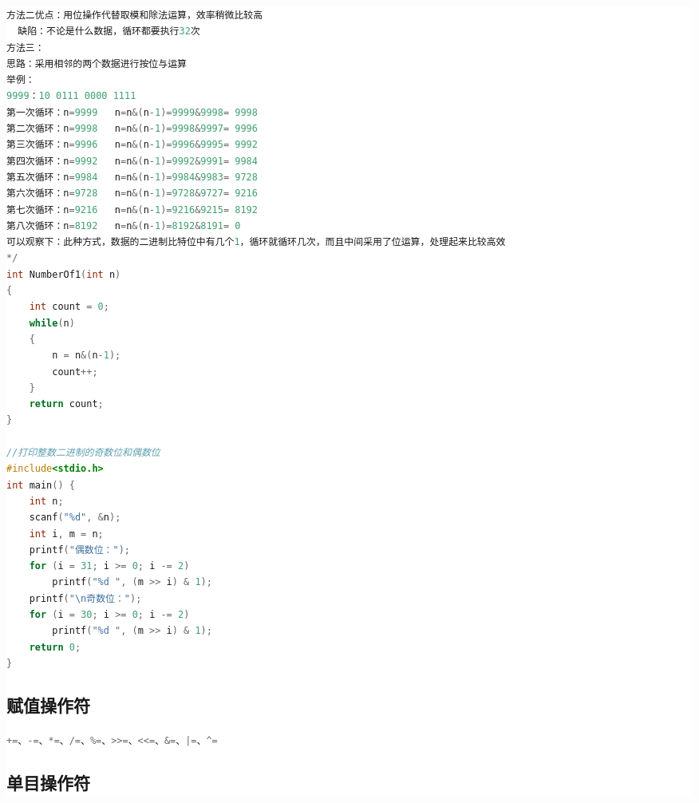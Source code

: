 ```c
方法二优点：用位操作代替取模和除法运算，效率稍微比较高
  缺陷：不论是什么数据，循环都要执行32次
方法三：
思路：采用相邻的两个数据进行按位与运算
举例：
9999：‭10 0111 0000 1111‬
第一次循环：n=9999   n=n&(n-1)=9999&9998= 9998
第二次循环：n=9998   n=n&(n-1)=9998&9997= 9996
第三次循环：n=9996   n=n&(n-1)=9996&9995= 9992
第四次循环：n=9992   n=n&(n-1)=9992&9991= 9984
第五次循环：n=9984   n=n&(n-1)=9984&9983= 9728
第六次循环：n=9728   n=n&(n-1)=9728&9727= 9216
第七次循环：n=9216   n=n&(n-1)=9216&9215= 8192
第八次循环：n=8192   n=n&(n-1)=8192&8191= 0
可以观察下：此种方式，数据的二进制比特位中有几个1，循环就循环几次，而且中间采用了位运算，处理起来比较高效
*/
int NumberOf1(int n)
{
	int count = 0;
	while(n)
	{
		n = n&(n-1);
		count++;
	}
	return count;
}

//打印整数二进制的奇数位和偶数位
#include<stdio.h>
int main() {
	int n;
	scanf("%d", &n);
	int i, m = n;
	printf("偶数位：");
	for (i = 31; i >= 0; i -= 2)
		printf("%d ", (m >> i) & 1);
	printf("\n奇数位：");
	for (i = 30; i >= 0; i -= 2)
		printf("%d ", (m >> i) & 1);
	return 0;
}
```

## 赋值操作符

```c
+=、-=、*=、/=、%=、>>=、<<=、&=、|=、^=
```

## 单目操作符
